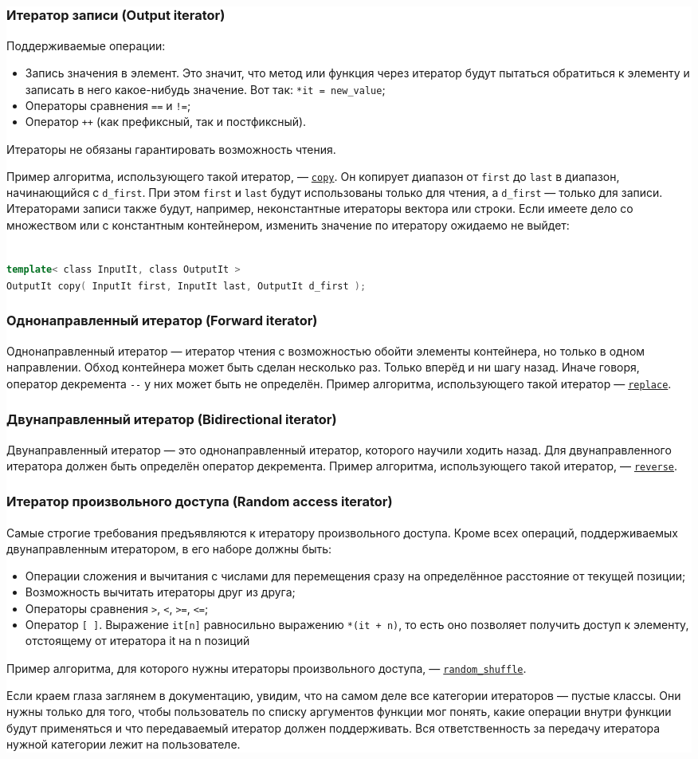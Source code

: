 ### Итератор записи (Output iterator)

Поддерживаемые операции:

-   Запись значения в элемент. Это значит, что метод или функция через итератор будут пытаться обратиться к элементу и записать в него какое-нибудь значение. Вот так: `*it = new_value`;
-   Операторы сравнения `==` и `!=`;
-   Оператор `++` (как префиксный, так и постфиксный).

Итераторы не обязаны гарантировать возможность чтения.

Пример алгоритма, использующего такой итератор, — [`copy`](https://ru.cppreference.com/w/cpp/algorithm/copy). Он копирует диапазон от `first` до `last` в диапазон, начинающийся с `d_first`. При этом `first` и `last` будут использованы только для чтения, а `d_first` — только для записи. Итераторами записи также будут, например, неконстантные итераторы вектора или строки. Если имеете дело со множеством или с константным контейнером, изменить значение по итератору ожидаемо не выйдет:


```cpp

template< class InputIt, class OutputIt >
OutputIt copy( InputIt first, InputIt last, OutputIt d_first ); 

```

### Однонаправленный итератор (Forward iterator)

Однонаправленный итератор — итератор чтения с возможностью обойти элементы контейнера, но только в одном направлении. Обход контейнера может быть сделан несколько раз. Только вперёд и ни шагу назад. Иначе говоря, оператор декремента `--` у них может быть не определён. Пример алгоритма, использующего такой итератор — [`replace`](https://ru.cppreference.com/w/cpp/algorithm/replace).

### Двунаправленный итератор (Bidirectional iterator)

Двунаправленный итератор — это однонаправленный итератор, которого научили ходить назад. Для двунаправленного итератора должен быть определён оператор декремента. Пример алгоритма, использующего такой итератор, — [`reverse`](https://ru.cppreference.com/w/cpp/algorithm/reverse).

### Итератор произвольного доступа (Random access iterator)

Самые строгие требования предъявляются к итератору произвольного доступа. Кроме всех операций, поддерживаемых двунаправленным итератором, в его наборе должны быть:

-   Операции сложения и вычитания с числами для перемещения сразу на определённое расстояние от текущей позиции;
-   Возможность вычитать итераторы друг из друга;
-   Операторы сравнения `>`, `<`, `>=`, `<=`;
-   Оператор `[ ]`. Выражение `it[n]` равносильно выражению `*(it + n)`, то есть оно позволяет получить доступ к элементу, отстоящему от итератора it на n позиций

Пример алгоритма, для которого нужны итераторы произвольного доступа, — [`random_shuffle`](https://ru.cppreference.com/w/cpp/algorithm/random_shuffle).

Если краем глаза заглянем в документацию, увидим, что на самом деле все категории итераторов — пустые классы. Они нужны только для того, чтобы пользователь по списку аргументов функции мог понять, какие операции внутри функции будут применяться и что передаваемый итератор должен поддерживать. Вся ответственность за передачу итератора нужной категории лежит на пользователе.
